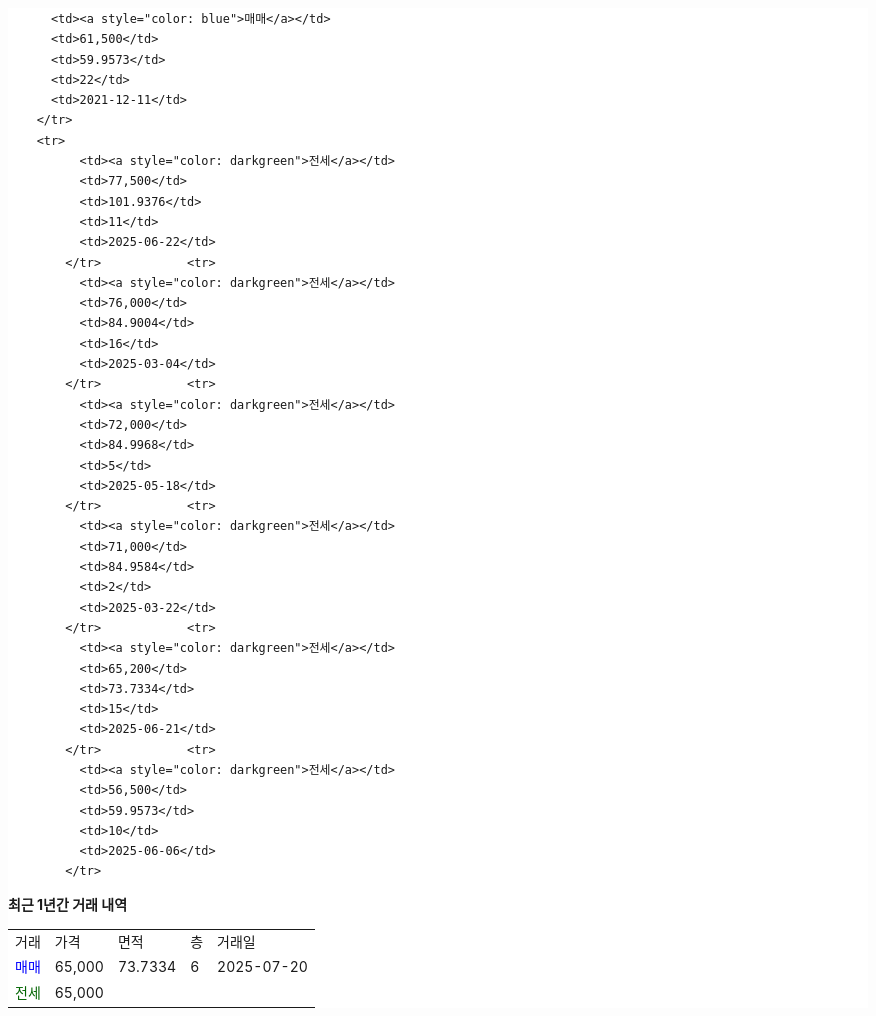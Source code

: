           <td><a style="color: blue">매매</a></td>
          <td>61,500</td>
          <td>59.9573</td>
          <td>22</td>
          <td>2021-12-11</td>
        </tr>        
        <tr>
              <td><a style="color: darkgreen">전세</a></td>
              <td>77,500</td>
              <td>101.9376</td>
              <td>11</td>
              <td>2025-06-22</td>
            </tr>            <tr>
              <td><a style="color: darkgreen">전세</a></td>
              <td>76,000</td>
              <td>84.9004</td>
              <td>16</td>
              <td>2025-03-04</td>
            </tr>            <tr>
              <td><a style="color: darkgreen">전세</a></td>
              <td>72,000</td>
              <td>84.9968</td>
              <td>5</td>
              <td>2025-05-18</td>
            </tr>            <tr>
              <td><a style="color: darkgreen">전세</a></td>
              <td>71,000</td>
              <td>84.9584</td>
              <td>2</td>
              <td>2025-03-22</td>
            </tr>            <tr>
              <td><a style="color: darkgreen">전세</a></td>
              <td>65,200</td>
              <td>73.7334</td>
              <td>15</td>
              <td>2025-06-21</td>
            </tr>            <tr>
              <td><a style="color: darkgreen">전세</a></td>
              <td>56,500</td>
              <td>59.9573</td>
              <td>10</td>
              <td>2025-06-06</td>
            </tr>        
    
</table>

<b>최근 1년간 거래 내역</b>

<table class="sortable">
    <tr>
      <td>거래</td>
      <td>가격</td>
      <td>면적</td>
      <td>층</td>
      <td>거래일</td>
    </tr>
    <tr>
      <td><a style="color: blue">매매</a></td>
      <td>65,000</td>
      <td>73.7334</td>
      <td>6</td>
      <td>2025-07-20</td>
    </tr>          <tr>
      <td><a style="color: darkgreen">전세</a></td>
      <td>65,000</td>
